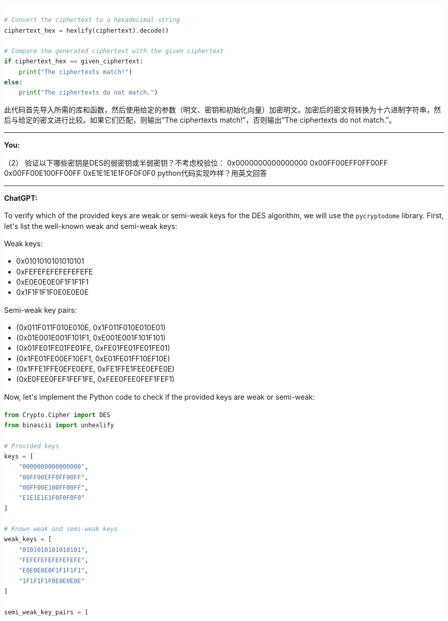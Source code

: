 ```python

# Convert the ciphertext to a hexadecimal string
ciphertext_hex = hexlify(ciphertext).decode()

# Compare the generated ciphertext with the given ciphertext
if ciphertext_hex == given_ciphertext:
    print("The ciphertexts match!")
else:
    print("The ciphertexts do not match.")
```

此代码首先导入所需的库和函数，然后使用给定的参数（明文、密钥和初始化向量）加密明文。加密后的密文将转换为十六进制字符串，然后与给定的密文进行比较。如果它们匹配，则输出“The ciphertexts match!”，否则输出“The ciphertexts do not match.”。

* * *

**You:**

（2）	验证以下哪些密钥是DES的弱密钥或半弱密钥？不考虑校验位：
0x0000000000000000			0x00FF00EFF0FF00FF
0x00FF00E100FF00FF			0xE1E1E1E1F0F0F0F0
python代码实现咋样？用英文回答

* * *

**ChatGPT:**

To verify which of the provided keys are weak or semi-weak keys for the DES algorithm, we will use the `pycryptodome` library. First, let's list the well-known weak and semi-weak keys:

Weak keys:

*   0x0101010101010101
*   0xFEFEFEFEFEFEFEFE
*   0xE0E0E0E0F1F1F1F1
*   0x1F1F1F1F0E0E0E0E

Semi-weak key pairs:

*   (0x011F011F010E010E, 0x1F011F010E010E01)
*   (0x01E001E001F101F1, 0xE001E001F101F101)
*   (0x01FE01FE01FE01FE, 0xFE01FE01FE01FE01)
*   (0x1FE01FE00EF10EF1, 0xE01FE01FF10EF10E)
*   (0x1FFE1FFE0EFE0EFE, 0xFE1FFE1FEE0EFE0E)
*   (0xE0FEE0FEF1FEF1FE, 0xFEE0FEE0FEF1FEF1)

Now, let's implement the Python code to check if the provided keys are weak or semi-weak:

```python
from Crypto.Cipher import DES
from binascii import unhexlify

# Provided keys
keys = [
    "0000000000000000",
    "00FF00EFF0FF00FF",
    "00FF00E100FF00FF",
    "E1E1E1E1F0F0F0F0"
]

# Known weak and semi-weak keys
weak_keys = [
    "0101010101010101",
    "FEFEFEFEFEFEFEFE",
    "E0E0E0E0F1F1F1F1",
    "1F1F1F1F0E0E0E0E"
]

semi_weak_key_pairs = [
```